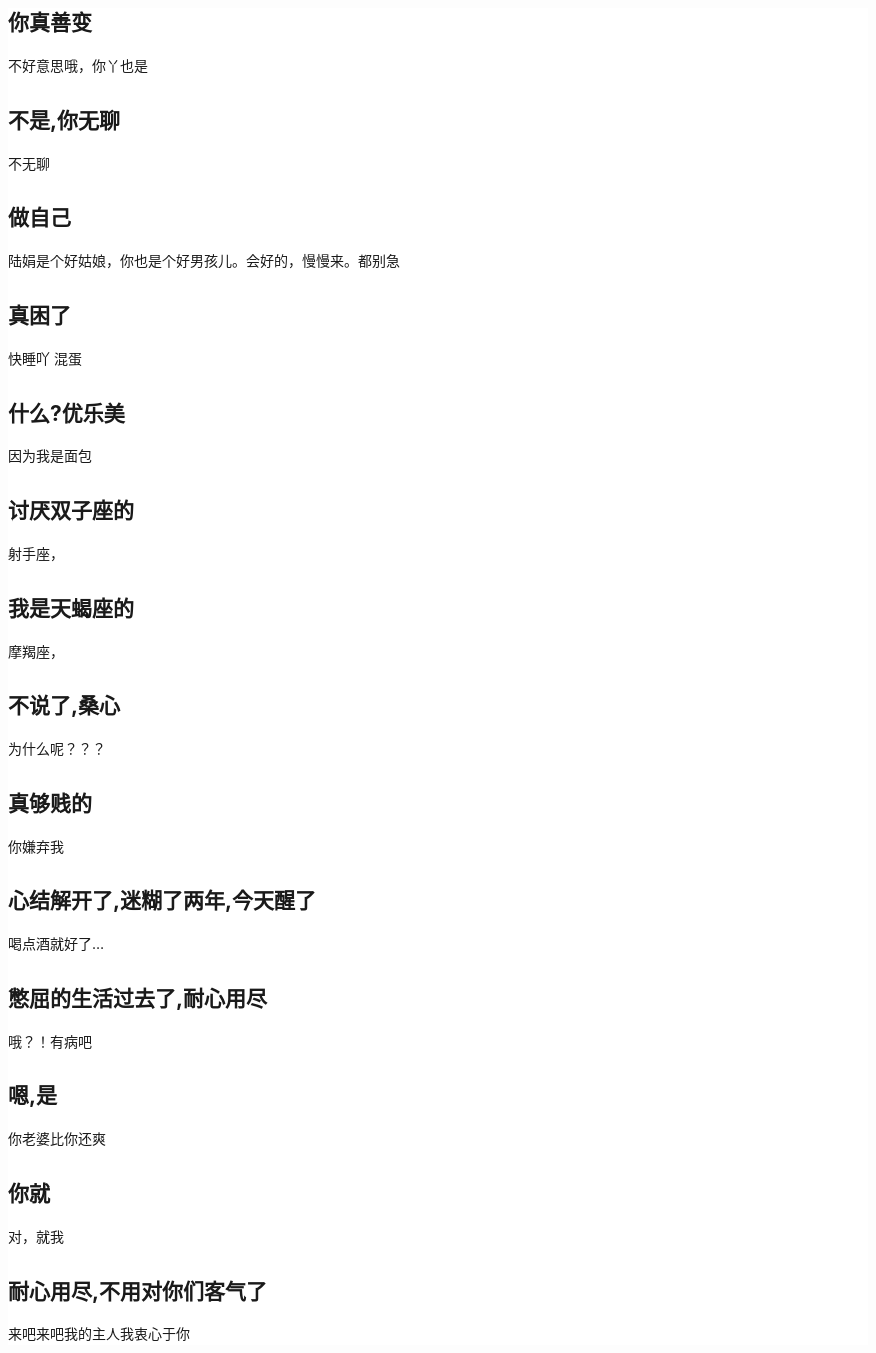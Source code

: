## 你真善变
不好意思哦，你丫也是

## 不是,你无聊
不无聊

## 做自己
陆娟是个好姑娘，你也是个好男孩儿。会好的，慢慢来。都别急

## 真困了
快睡吖 混蛋

## 什么?优乐美
因为我是面包

## 讨厌双子座的
射手座，

## 我是天蝎座的
摩羯座，

## 不说了,桑心
为什么呢？？？

## 真够贱的
你嫌弃我

## 心结解开了,迷糊了两年,今天醒了
喝点酒就好了…

## 憋屈的生活过去了,耐心用尽
哦？！有病吧

## 嗯,是
你老婆比你还爽

## 你就
对，就我

## 耐心用尽,不用对你们客气了
来吧来吧我的主人我衷心于你
